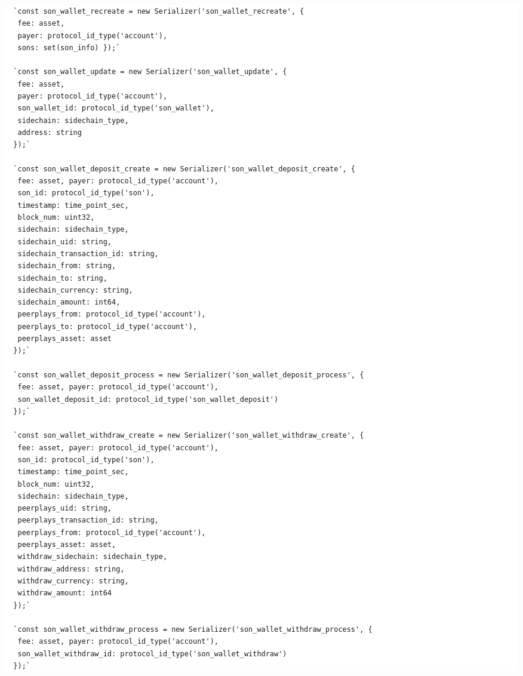       `const son_wallet_recreate = new Serializer('son_wallet_recreate', {  
       fee: asset,  
       payer: protocol_id_type('account'),  
       sons: set(son_info) });`

      `const son_wallet_update = new Serializer('son_wallet_update', {  
       fee: asset,  
       payer: protocol_id_type('account'),  
       son_wallet_id: protocol_id_type('son_wallet'),  
       sidechain: sidechain_type,  
       address: string   
      });`

      `const son_wallet_deposit_create = new Serializer('son_wallet_deposit_create', {  
       fee: asset, payer: protocol_id_type('account'),  
       son_id: protocol_id_type('son'),  
       timestamp: time_point_sec,  
       block_num: uint32,  
       sidechain: sidechain_type,  
       sidechain_uid: string,  
       sidechain_transaction_id: string,  
       sidechain_from: string,  
       sidechain_to: string,  
       sidechain_currency: string,  
       sidechain_amount: int64,  
       peerplays_from: protocol_id_type('account'),  
       peerplays_to: protocol_id_type('account'),  
       peerplays_asset: asset   
      });`

      `const son_wallet_deposit_process = new Serializer('son_wallet_deposit_process', {  
       fee: asset, payer: protocol_id_type('account'),  
       son_wallet_deposit_id: protocol_id_type('son_wallet_deposit')   
      });`

      `const son_wallet_withdraw_create = new Serializer('son_wallet_withdraw_create', {  
       fee: asset, payer: protocol_id_type('account'),  
       son_id: protocol_id_type('son'),  
       timestamp: time_point_sec,  
       block_num: uint32,  
       sidechain: sidechain_type,  
       peerplays_uid: string,  
       peerplays_transaction_id: string,  
       peerplays_from: protocol_id_type('account'),  
       peerplays_asset: asset,  
       withdraw_sidechain: sidechain_type,  
       withdraw_address: string,  
       withdraw_currency: string,  
       withdraw_amount: int64   
      });`

      `const son_wallet_withdraw_process = new Serializer('son_wallet_withdraw_process', {  
       fee: asset, payer: protocol_id_type('account'),  
       son_wallet_withdraw_id: protocol_id_type('son_wallet_withdraw')   
      });`
